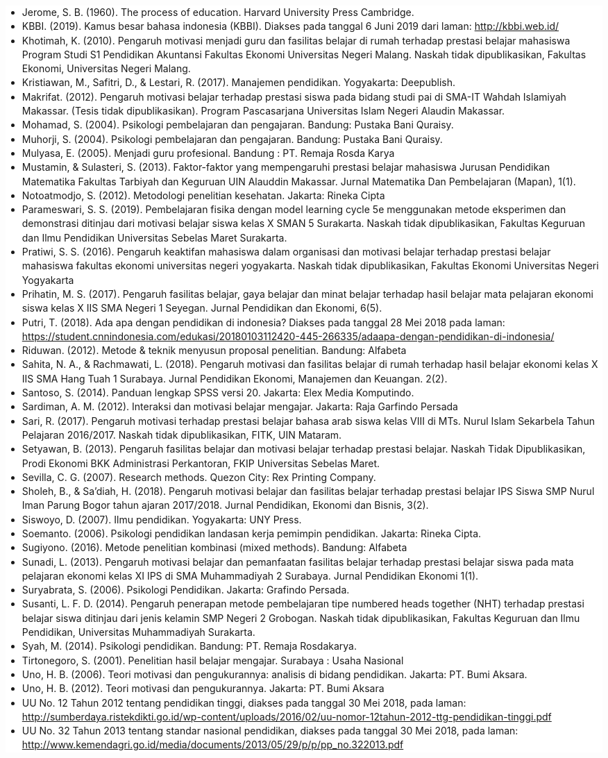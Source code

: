 - Jerome, S. B. (1960). The process of education. Harvard University Press Cambridge.
- KBBI. (2019). Kamus besar bahasa indonesia (KBBI). Diakses pada tanggal 6 Juni 2019 dari laman: http://kbbi.web.id/
- Khotimah, K. (2010). Pengaruh motivasi menjadi guru dan fasilitas belajar di rumah terhadap prestasi belajar mahasiswa Program Studi S1 Pendidikan Akuntansi Fakultas Ekonomi Universitas Negeri Malang. Naskah tidak dipublikasikan, Fakultas Ekonomi, Universitas Negeri Malang.
- Kristiawan, M., Safitri, D., & Lestari, R. (2017). Manajemen pendidikan. Yogyakarta: Deepublish.
- Makrifat. (2012). Pengaruh motivasi belajar terhadap prestasi siswa pada bidang studi pai di SMA-IT Wahdah Islamiyah Makassar. (Tesis tidak dipublikasikan). Program Pascasarjana Universitas Islam Negeri Alaudin Makassar.
- Mohamad, S. (2004). Psikologi pembelajaran dan pengajaran. Bandung: Pustaka Bani Quraisy.
- Muhorji, S. (2004). Psikologi pembelajaran dan pengajaran. Bandung: Pustaka Bani Quraisy.
- Mulyasa, E. (2005). Menjadi guru profesional. Bandung : PT. Remaja Rosda Karya
- Mustamin, & Sulasteri, S. (2013). Faktor-faktor yang mempengaruhi prestasi belajar mahasiswa Jurusan Pendidikan Matematika Fakultas Tarbiyah dan Keguruan UIN Alauddin Makassar. Jurnal Matematika Dan Pembelajaran (Mapan), 1(1).
- Notoatmodjo, S. (2012). Metodologi penelitian kesehatan. Jakarta: Rineka Cipta
- Parameswari, S. S. (2019). Pembelajaran fisika dengan model learning cycle 5e menggunakan metode eksperimen dan demonstrasi ditinjau dari motivasi belajar siswa kelas X SMAN 5 Surakarta. Naskah tidak dipublikasikan, Fakultas  Keguruan dan Ilmu Pendidikan Universitas Sebelas Maret Surakarta.
- Pratiwi, S. S. (2016). Pengaruh keaktifan mahasiswa dalam organisasi dan motivasi belajar terhadap prestasi belajar mahasiswa fakultas ekonomi universitas negeri yogyakarta. Naskah tidak dipublikasikan, Fakultas Ekonomi Universitas Negeri Yogyakarta
- Prihatin, M. S. (2017). Pengaruh fasilitas belajar, gaya belajar dan minat belajar terhadap hasil belajar mata pelajaran ekonomi siswa kelas X IIS SMA Negeri 1 Seyegan. Jurnal Pendidikan dan Ekonomi,  6(5).
- Putri, T. (2018). Ada apa dengan pendidikan di indonesia? Diakses pada tanggal 28 Mei 2018 pada laman: https://student.cnnindonesia.com/edukasi/20180103112420-445-266335/adaapa-dengan-pendidikan-di-indonesia/
- Riduwan. (2012). Metode & teknik menyusun proposal penelitian. Bandung: Alfabeta
- Sahita, N. A., & Rachmawati, L. (2018). Pengaruh motivasi dan fasilitas belajar di rumah terhadap hasil belajar ekonomi kelas X IIS SMA Hang Tuah 1 Surabaya. Jurnal Pendidikan Ekonomi, Manajemen dan Keuangan. 2(2).
- Santoso, S. (2014). Panduan lengkap SPSS versi 20. Jakarta: Elex Media Komputindo.
- Sardiman, A. M. (2012). Interaksi dan motivasi belajar mengajar. Jakarta: Raja Garfindo Persada
- Sari, R. (2017). Pengaruh motivasi terhadap prestasi belajar bahasa arab siswa kelas VIII di MTs. Nurul Islam Sekarbela Tahun Pelajaran 2016/2017. Naskah tidak dipublikasikan, FITK, UIN Mataram.
- Setyawan, B. (2013). Pengaruh fasilitas belajar dan motivasi belajar terhadap  prestasi belajar. Naskah Tidak Dipublikasikan, Prodi Ekonomi BKK Administrasi Perkantoran, FKIP Universitas Sebelas Maret.
- Sevilla, C. G. (2007). Research methods. Quezon City: Rex Printing Company.
- Sholeh, B., & Sa’diah, H. (2018). Pengaruh motivasi belajar dan fasilitas belajar terhadap prestasi belajar IPS Siswa SMP Nurul Iman Parung Bogor tahun ajaran 2017/2018. Jurnal Pendidikan, Ekonomi dan Bisnis, 3(2).
- Siswoyo, D. (2007). Ilmu pendidikan. Yogyakarta: UNY Press.
- Soemanto. (2006). Psikologi pendidikan landasan kerja pemimpin pendidikan. Jakarta: Rineka Cipta.
- Sugiyono. (2016). Metode penelitian kombinasi (mixed methods). Bandung: Alfabeta
- Sunadi, L. (2013). Pengaruh motivasi belajar dan pemanfaatan fasilitas belajar terhadap prestasi belajar siswa pada mata pelajaran ekonomi kelas XI IPS di SMA Muhammadiyah 2 Surabaya. Jurnal Pendidikan Ekonomi 1(1).
- Suryabrata, S. (2006). Psikologi Pendidikan. Jakarta: Grafindo Persada.
- Susanti, L. F. D. (2014). Pengaruh penerapan metode pembelajaran tipe numbered heads together (NHT) terhadap prestasi belajar siswa ditinjau dari jenis kelamin SMP Negeri 2 Grobogan. Naskah tidak dipublikasikan, Fakultas Keguruan dan Ilmu Pendidikan, Universitas Muhammadiyah Surakarta.
- Syah, M. (2014). Psikologi pendidikan. Bandung: PT. Remaja Rosdakarya.
- Tirtonegoro, S. (2001). Penelitian hasil belajar mengajar. Surabaya : Usaha Nasional
- Uno, H. B. (2006). Teori motivasi dan pengukurannya: analisis di bidang pendidikan. Jakarta: PT. Bumi Aksara.
- Uno, H. B. (2012). Teori motivasi dan pengukurannya. Jakarta: PT. Bumi Aksara
- UU No. 12 Tahun 2012 tentang pendidikan tinggi, diakses pada tanggal 30 Mei 2018, pada laman: http://sumberdaya.ristekdikti.go.id/wp-content/uploads/2016/02/uu-nomor-12tahun-2012-ttg-pendidikan-tinggi.pdf
- UU No. 32 Tahun 2013 tentang standar nasional pendidikan, diakses pada tanggal 30 Mei 2018, pada laman: http://www.kemendagri.go.id/media/documents/2013/05/29/p/p/pp_no.322013.pdf